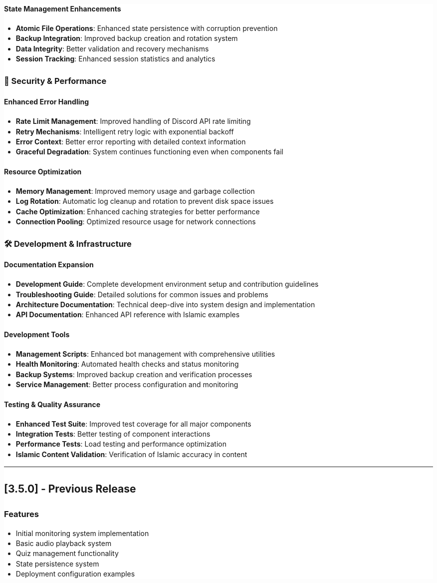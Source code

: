 #### **State Management Enhancements**
- **Atomic File Operations**: Enhanced state persistence with corruption prevention
- **Backup Integration**: Improved backup creation and rotation system
- **Data Integrity**: Better validation and recovery mechanisms
- **Session Tracking**: Enhanced session statistics and analytics

### 🔐 Security & Performance

#### **Enhanced Error Handling**
- **Rate Limit Management**: Improved handling of Discord API rate limiting
- **Retry Mechanisms**: Intelligent retry logic with exponential backoff
- **Error Context**: Better error reporting with detailed context information
- **Graceful Degradation**: System continues functioning even when components fail

#### **Resource Optimization**
- **Memory Management**: Improved memory usage and garbage collection
- **Log Rotation**: Automatic log cleanup and rotation to prevent disk space issues
- **Cache Optimization**: Enhanced caching strategies for better performance
- **Connection Pooling**: Optimized resource usage for network connections

### 🛠️ Development & Infrastructure

#### **Documentation Expansion**
- **Development Guide**: Complete development environment setup and contribution guidelines
- **Troubleshooting Guide**: Detailed solutions for common issues and problems
- **Architecture Documentation**: Technical deep-dive into system design and implementation
- **API Documentation**: Enhanced API reference with Islamic examples

#### **Development Tools**
- **Management Scripts**: Enhanced bot management with comprehensive utilities
- **Health Monitoring**: Automated health checks and status monitoring
- **Backup Systems**: Improved backup creation and verification processes
- **Service Management**: Better process configuration and monitoring

#### **Testing & Quality Assurance**
- **Enhanced Test Suite**: Improved test coverage for all major components
- **Integration Tests**: Better testing of component interactions
- **Performance Tests**: Load testing and performance optimization
- **Islamic Content Validation**: Verification of Islamic accuracy in content

---

## [3.5.0] - Previous Release

### Features
- Initial monitoring system implementation
- Basic audio playback system
- Quiz management functionality
- State persistence system
- Deployment configuration examples
